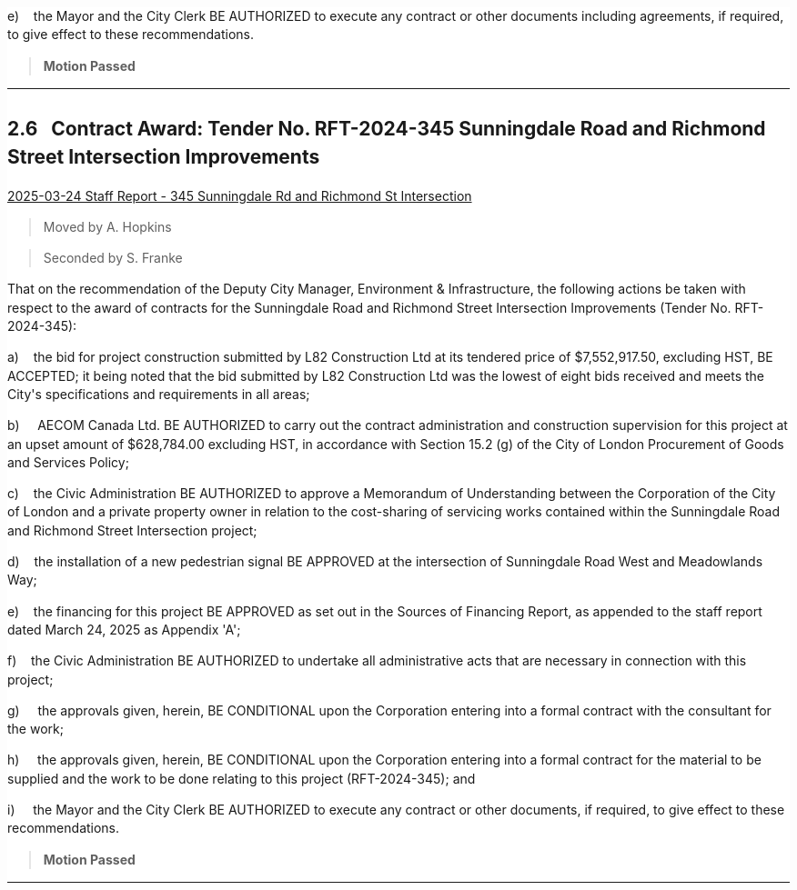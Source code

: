 e)    the Mayor and the City Clerk BE AUTHORIZED to execute any contract or other documents including agreements, if required, to give effect to these recommendations.

> **Motion Passed**

****

## 2.6&nbsp;&nbsp;&nbsp;Contract Award: Tender No. RFT-2024-345 Sunningdale Road and Richmond Street Intersection Improvements

[2025-03-24 Staff Report - 345  Sunningdale Rd and Richmond St Intersection](<https://pub-london.escribemeetings.com/filestream.ashx?DocumentId=115380>)

> Moved by A. Hopkins

> Seconded by S. Franke

That on the recommendation of the Deputy City Manager, Environment & Infrastructure, the following actions be taken with respect to the award of contracts for the Sunningdale Road and Richmond Street Intersection Improvements (Tender No. RFT-2024-345):

a)    the bid for project construction submitted by L82 Construction Ltd at its tendered price of $7,552,917.50, excluding HST, BE ACCEPTED; it being noted that the bid submitted by L82 Construction Ltd was the lowest of eight bids received and meets the City's specifications and requirements in all areas;

b)     AECOM Canada Ltd. BE AUTHORIZED to carry out the contract administration and construction supervision for this project at an upset amount of $628,784.00 excluding HST, in accordance with Section 15.2 (g) of the City of London Procurement of Goods and Services Policy;

c)    the Civic Administration BE AUTHORIZED to approve a Memorandum of Understanding between the Corporation of the City of London and a private property owner in relation to the cost-sharing of servicing works contained within the Sunningdale Road and Richmond Street Intersection project;

d)    the installation of a new pedestrian signal BE APPROVED at the intersection of Sunningdale Road West and Meadowlands Way;

e)    the financing for this project BE APPROVED as set out in the Sources of Financing Report, as appended to the staff report dated March 24, 2025 as Appendix 'A';

f)    the Civic Administration BE AUTHORIZED to undertake all administrative acts that are necessary in connection with this project;

g)     the approvals given, herein, BE CONDITIONAL upon the Corporation entering into a formal contract with the consultant for the work;

h)     the approvals given, herein, BE CONDITIONAL upon the Corporation entering into a formal contract for the material to be supplied and the work to be done relating to this project (RFT-2024-345); and

i)     the Mayor and the City Clerk BE AUTHORIZED to execute any contract or other documents, if required, to give effect to these recommendations.

> **Motion Passed**

****
